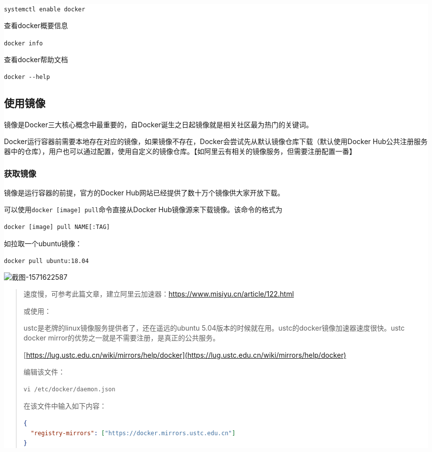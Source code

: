 ```
systemctl enable docker
```

查看docker概要信息

```
docker info
```

查看docker帮助文档

```
docker --help
```



## 使用镜像

镜像是Docker三大核心概念中最重要的，自Docker诞生之日起镜像就是相关社区最为热门的关键词。

Docker运行容器前需要本地存在对应的镜像，如果镜像不存在，Docker会尝试先从默认镜像仓库下载（默认使用Docker Hub公共注册服务器中的仓库），用户也可以通过配置，使用自定义的镜像仓库。【如阿里云有相关的镜像服务，但需要注册配置一番】



### 获取镜像

镜像是运行容器的前提，官方的Docker Hub网站已经提供了数十万个镜像供大家开放下载。

可以使用`docker [image] pull`命令直接从Docker Hub镜像源来下载镜像。该命令的格式为

`docker [image] pull NAME[:TAG]`

如拉取一个ubuntu镜像：

```bash
docker pull ubuntu:18.04
```

![截图-1571622587](https://wimg.misiyu.cn/images/20191021/1571622588_9e510669bc2f3bf.png?x-oss-process=style/common)

> 速度慢，可参考此篇文章，建立阿里云加速器：https://www.misiyu.cn/article/122.html
>
> 或使用：
>
> ustc是老牌的linux镜像服务提供者了，还在遥远的ubuntu 5.04版本的时候就在用。ustc的docker镜像加速器速度很快。ustc docker mirror的优势之一就是不需要注册，是真正的公共服务。
>
> [https://lug.ustc.edu.cn/wiki/mirrors/help/docker](https://lug.ustc.edu.cn/wiki/mirrors/help/docker)
>
> 编辑该文件：
>
> ```
> vi /etc/docker/daemon.json  
> ```
>
> 在该文件中输入如下内容：
>
> ```json
> {
> 	"registry-mirrors": ["https://docker.mirrors.ustc.edu.cn"]
> }
> ```
